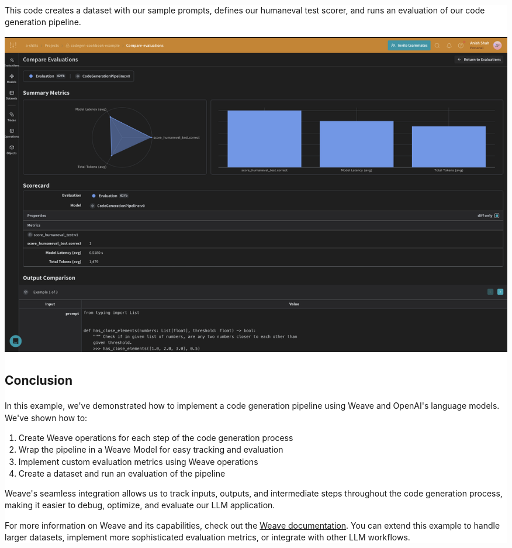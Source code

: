 This code creates a dataset with our sample prompts, defines our humaneval test scorer, and runs an evaluation of our code generation pipeline.

![Final Evaluation](../../media/codegen/eval_dash.png)


## Conclusion

In this example, we've demonstrated how to implement a code generation pipeline using Weave and OpenAI's language models. We've shown how to:

1. Create Weave operations for each step of the code generation process
2. Wrap the pipeline in a Weave Model for easy tracking and evaluation
3. Implement custom evaluation metrics using Weave operations
4. Create a dataset and run an evaluation of the pipeline

Weave's seamless integration allows us to track inputs, outputs, and intermediate steps throughout the code generation process, making it easier to debug, optimize, and evaluate our LLM application.

For more information on Weave and its capabilities, check out the [Weave documentation](https://docs.wandb.ai/weave). You can extend this example to handle larger datasets, implement more sophisticated evaluation metrics, or integrate with other LLM workflows.

